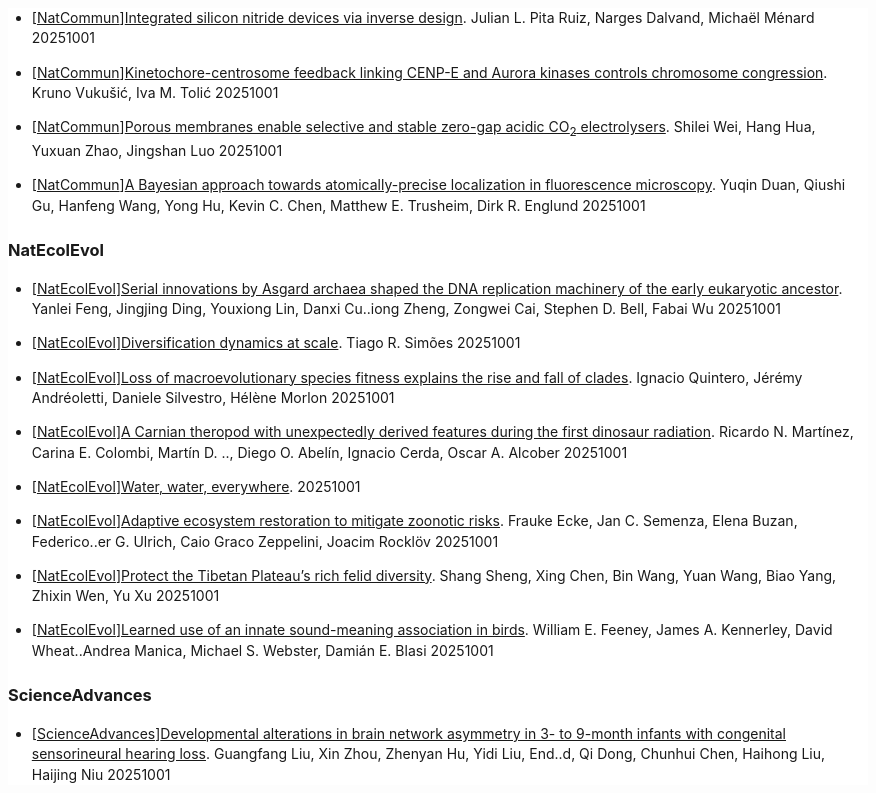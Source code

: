   - \[[NatCommun](http://feeds.nature.com/ncomms/rss/current)\][Integrated silicon nitride devices via inverse design](https://www.nature.com/articles/s41467-025-64359-1). Julian L. Pita Ruiz, Narges Dalvand, Michaël Ménard 	20251001

  - \[[NatCommun](http://feeds.nature.com/ncomms/rss/current)\][Kinetochore-centrosome feedback linking CENP-E and Aurora kinases controls chromosome congression](https://www.nature.com/articles/s41467-025-64804-1). Kruno Vukušić, Iva M. Tolić 	20251001

  - \[[NatCommun](http://feeds.nature.com/ncomms/rss/current)\][Porous membranes enable selective and stable zero-gap acidic CO<sub>2</sub> electrolysers](https://www.nature.com/articles/s41467-025-64342-w). Shilei Wei, Hang Hua, Yuxuan Zhao, Jingshan Luo 	20251001

  - \[[NatCommun](http://feeds.nature.com/ncomms/rss/current)\][A Bayesian approach towards atomically-precise localization in fluorescence microscopy](https://www.nature.com/articles/s41467-025-64083-w). Yuqin Duan, Qiushi Gu, Hanfeng Wang, Yong Hu, Kevin C. Chen, Matthew E. Trusheim, Dirk R. Englund 	20251001


### NatEcolEvol

  - \[[NatEcolEvol](http://feeds.nature.com/natecolevol/rss/current)\][Serial innovations by Asgard archaea shaped the DNA replication machinery of the early eukaryotic ancestor](https://www.nature.com/articles/s41559-025-02882-6). Yanlei Feng, Jingjing Ding, Youxiong Lin, Danxi Cu..iong Zheng, Zongwei Cai, Stephen D. Bell, Fabai Wu 	20251001

  - \[[NatEcolEvol](http://feeds.nature.com/natecolevol/rss/current)\][Diversification dynamics at scale](https://www.nature.com/articles/s41559-025-02870-w). Tiago R. Simões 	20251001

  - \[[NatEcolEvol](http://feeds.nature.com/natecolevol/rss/current)\][Loss of macroevolutionary species fitness explains the rise and fall of clades](https://www.nature.com/articles/s41559-025-02873-7). Ignacio Quintero, Jérémy Andréoletti, Daniele Silvestro, Hélène Morlon 	20251001

  - \[[NatEcolEvol](http://feeds.nature.com/natecolevol/rss/current)\][A Carnian theropod with unexpectedly derived features during the first dinosaur radiation](https://www.nature.com/articles/s41559-025-02868-4). Ricardo N. Martínez, Carina E. Colombi, Martín D. .., Diego O. Abelín, Ignacio Cerda, Oscar A. Alcober 	20251001

  - \[[NatEcolEvol](http://feeds.nature.com/natecolevol/rss/current)\][Water, water, everywhere](https://www.nature.com/articles/s41559-025-02876-4).  	20251001

  - \[[NatEcolEvol](http://feeds.nature.com/natecolevol/rss/current)\][Adaptive ecosystem restoration to mitigate zoonotic risks](https://www.nature.com/articles/s41559-025-02869-3). Frauke Ecke, Jan C. Semenza, Elena Buzan, Federico..er G. Ulrich, Caio Graco Zeppelini, Joacim Rocklöv 	20251001

  - \[[NatEcolEvol](http://feeds.nature.com/natecolevol/rss/current)\][Protect the Tibetan Plateau’s rich felid diversity](https://www.nature.com/articles/s41559-025-02871-9). Shang Sheng, Xing Chen, Bin Wang, Yuan Wang, Biao Yang, Zhixin Wen, Yu Xu 	20251001

  - \[[NatEcolEvol](http://feeds.nature.com/natecolevol/rss/current)\][Learned use of an innate sound-meaning association in birds](https://www.nature.com/articles/s41559-025-02855-9). William E. Feeney, James A. Kennerley, David Wheat..Andrea Manica, Michael S. Webster, Damián E. Blasi 	20251001


### ScienceAdvances

  - \[[ScienceAdvances](https://www.science.org/loi/sciadv?af=R)\][Developmental alterations in brain network asymmetry in 3- to 9-month infants with congenital sensorineural hearing loss](https://www.science.org/doi/abs/10.1126/sciadv.adx1327?af=R). Guangfang Liu, Xin Zhou, Zhenyan Hu, Yidi Liu, End..d, Qi Dong, Chunhui Chen, Haihong Liu, Haijing Niu 	20251001
